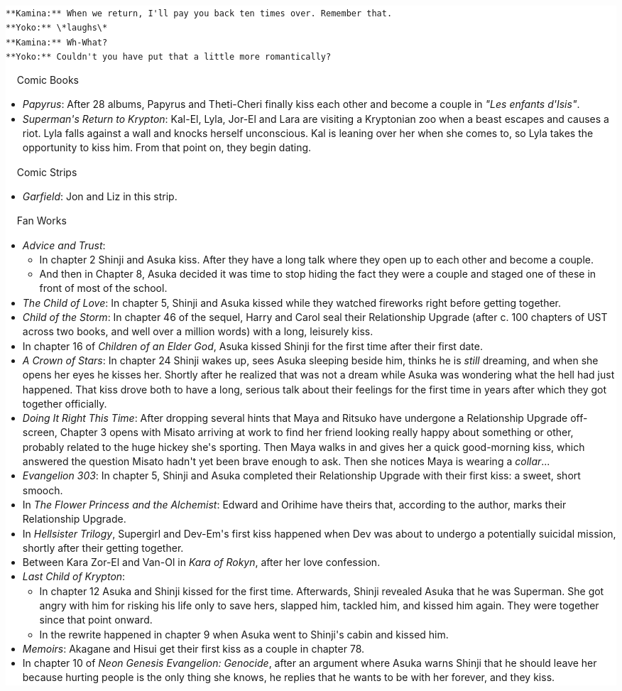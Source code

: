     **Kamina:** When we return, I'll pay you back ten times over. Remember that.  
    **Yoko:** \*laughs\*  
    **Kamina:** Wh-What?  
    **Yoko:** Couldn't you have put that a little more romantically?
    

    Comic Books 

-   _Papyrus_: After 28 albums, Papyrus and Theti-Cheri finally kiss each other and become a couple in _"Les enfants d'Isis"_.
-   _Superman's Return to Krypton_: Kal-El, Lyla, Jor-El and Lara are visiting a Kryptonian zoo when a beast escapes and causes a riot. Lyla falls against a wall and knocks herself unconscious. Kal is leaning over her when she comes to, so Lyla takes the opportunity to kiss him. From that point on, they begin dating.

    Comic Strips 

-   _Garfield_: Jon and Liz in this strip.

    Fan Works 

-   _Advice and Trust_:
    -   In chapter 2 Shinji and Asuka kiss. After they have a long talk where they open up to each other and become a couple.
    -   And then in Chapter 8, Asuka decided it was time to stop hiding the fact they were a couple and staged one of these in front of most of the school.
-   _The Child of Love_: In chapter 5, Shinji and Asuka kissed while they watched fireworks right before getting together.
-   _Child of the Storm_: In chapter 46 of the sequel, Harry and Carol seal their Relationship Upgrade (after c. 100 chapters of UST across two books, and well over a million words) with a long, leisurely kiss.
-   In chapter 16 of _Children of an Elder God_, Asuka kissed Shinji for the first time after their first date.
-   _A Crown of Stars_: In chapter 24 Shinji wakes up, sees Asuka sleeping beside him, thinks he is _still_ dreaming, and when she opens her eyes he kisses her. Shortly after he realized that was not a dream while Asuka was wondering what the hell had just happened. That kiss drove both to have a long, serious talk about their feelings for the first time in years after which they got together officially.
-   _Doing It Right This Time_: After dropping several hints that Maya and Ritsuko have undergone a Relationship Upgrade off-screen, Chapter 3 opens with Misato arriving at work to find her friend looking really happy about something or other, probably related to the huge hickey she's sporting. Then Maya walks in and gives her a quick good-morning kiss, which answered the question Misato hadn't yet been brave enough to ask. Then she notices Maya is wearing a _collar_...
-   _Evangelion 303_: In chapter 5, Shinji and Asuka completed their Relationship Upgrade with their first kiss: a sweet, short smooch.
-   In _The Flower Princess and the Alchemist_: Edward and Orihime have theirs that, according to the author, marks their Relationship Upgrade.
-   In _Hellsister Trilogy_, Supergirl and Dev-Em's first kiss happened when Dev was about to undergo a potentially suicidal mission, shortly after their getting together.
-   Between Kara Zor-El and Van-Ol in _Kara of Rokyn_, after her love confession.
-   _Last Child of Krypton_:
    -   In chapter 12 Asuka and Shinji kissed for the first time. Afterwards, Shinji revealed Asuka that he was Superman. She got angry with him for risking his life only to save hers, slapped him, tackled him, and kissed him again. They were together since that point onward.
    -   In the rewrite happened in chapter 9 when Asuka went to Shinji's cabin and kissed him.
-   _Memoirs_: Akagane and Hisui get their first kiss as a couple in chapter 78.
-   In chapter 10 of _Neon Genesis Evangelion: Genocide_, after an argument where Asuka warns Shinji that he should leave her because hurting people is the only thing she knows, he replies that he wants to be with her forever, and they kiss.
    
